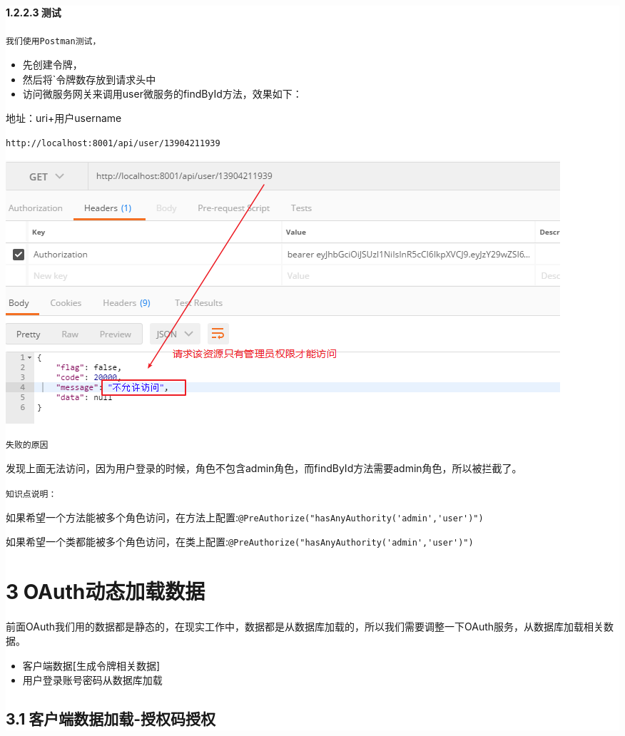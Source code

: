 

#### 1.2.2.3 测试

`我们使用Postman测试，`

* 先创建令牌，
* 然后将`令牌数存放到请求头中
* 访问微服务网关来调用user微服务的findById方法，效果如下：

地址：uri+用户username

`http://localhost:8001/api/user/13904211939`  

![1566570291449](./总img/10/1566570291449.png)

`失败的原因`

发现上面无法访问，因为用户登录的时候，角色不包含admin角色，而findById方法需要admin角色，所以被拦截了。

`知识点说明：`

如果希望一个方法能被多个角色访问，在方法上配置:`@PreAuthorize("hasAnyAuthority('admin','user')")`

如果希望一个类都能被多个角色访问，在类上配置:`@PreAuthorize("hasAnyAuthority('admin','user')")`



# 3 OAuth动态加载数据

前面OAuth我们用的数据都是静态的，在现实工作中，数据都是从数据库加载的，所以我们需要调整一下OAuth服务，从数据库加载相关数据。

- 客户端数据[生成令牌相关数据]
- 用户登录账号密码从数据库加载



## 3.1 客户端数据加载-授权码授权

